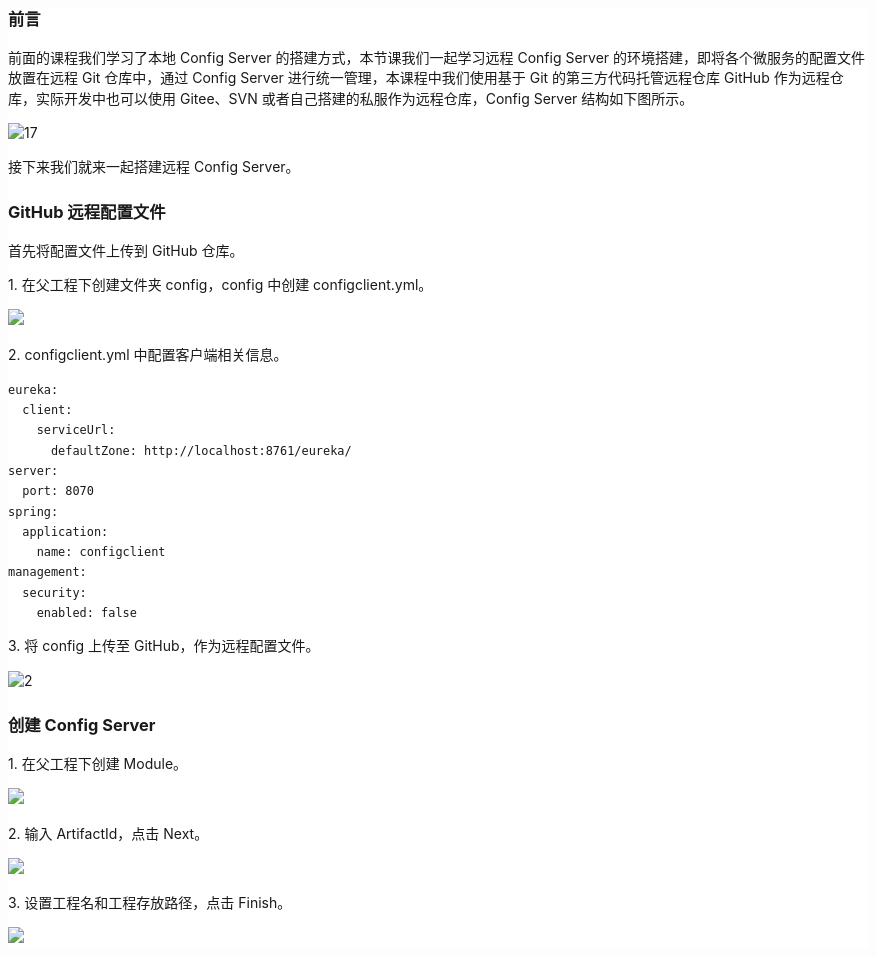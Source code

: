 ### 前言

前面的课程我们学习了本地 Config Server 的搭建方式，本节课我们一起学习远程 Config Server
的环境搭建，即将各个微服务的配置文件放置在远程 Git 仓库中，通过 Config Server 进行统一管理，本课程中我们使用基于 Git
的第三方代码托管远程仓库 GitHub 作为远程仓库，实际开发中也可以使用 Gitee、SVN 或者自己搭建的私服作为远程仓库，Config Server
结构如下图所示。

![17](https://images.gitbook.cn/0e7b26e0-d79d-11e9-8797-4924c0d7c082)

接下来我们就来一起搭建远程 Config Server。

### GitHub 远程配置文件

首先将配置文件上传到 GitHub 仓库。

1\. 在父工程下创建文件夹 config，config 中创建 configclient.yml。

![](https://images.gitbook.cn/246fd8c0-d7ab-11e9-8797-4924c0d7c082)

2\. configclient.yml 中配置客户端相关信息。

    
    
    eureka:
      client:
        serviceUrl:
          defaultZone: http://localhost:8761/eureka/
    server:
      port: 8070
    spring:
      application:
        name: configclient
    management:
      security:
        enabled: false
    

3\. 将 config 上传至 GitHub，作为远程配置文件。

![2](https://images.gitbook.cn/2d82ff50-d7ab-11e9-a536-c512dee3d564)

### 创建 Config Server

1\. 在父工程下创建 Module。

![](https://images.gitbook.cn/356a5010-d7ab-11e9-a536-c512dee3d564)

2\. 输入 ArtifactId，点击 Next。

![](https://images.gitbook.cn/3e28ee00-d7ab-11e9-ad2d-e1c058c00235)

3\. 设置工程名和工程存放路径，点击 Finish。

![](https://images.gitbook.cn/4690b960-d7ab-11e9-ad2d-e1c058c00235)

